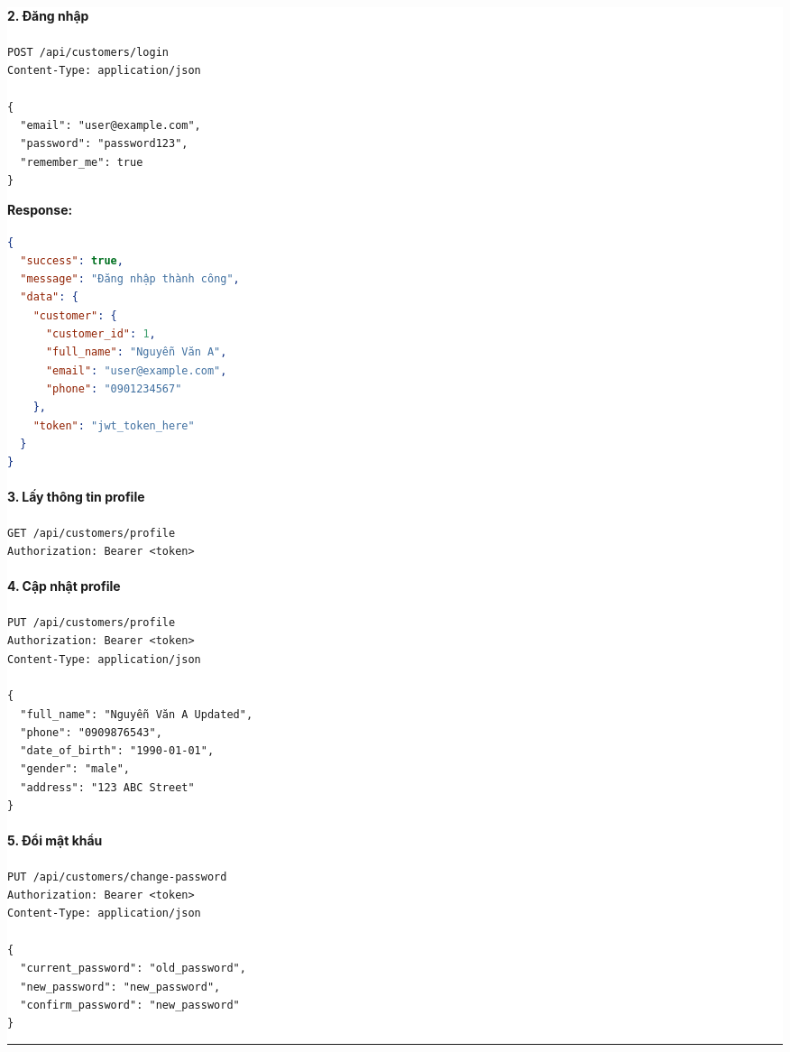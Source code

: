 #### **2. Đăng nhập**
```http
POST /api/customers/login
Content-Type: application/json

{
  "email": "user@example.com",
  "password": "password123",
  "remember_me": true
}
```

**Response:**
```json
{
  "success": true,
  "message": "Đăng nhập thành công",
  "data": {
    "customer": {
      "customer_id": 1,
      "full_name": "Nguyễn Văn A",
      "email": "user@example.com",
      "phone": "0901234567"
    },
    "token": "jwt_token_here"
  }
}
```

#### **3. Lấy thông tin profile**
```http
GET /api/customers/profile
Authorization: Bearer <token>
```

#### **4. Cập nhật profile**
```http
PUT /api/customers/profile
Authorization: Bearer <token>
Content-Type: application/json

{
  "full_name": "Nguyễn Văn A Updated",
  "phone": "0909876543",
  "date_of_birth": "1990-01-01",
  "gender": "male",
  "address": "123 ABC Street"
}
```

#### **5. Đổi mật khẩu**
```http
PUT /api/customers/change-password
Authorization: Bearer <token>
Content-Type: application/json

{
  "current_password": "old_password",
  "new_password": "new_password",
  "confirm_password": "new_password"
}
```

---